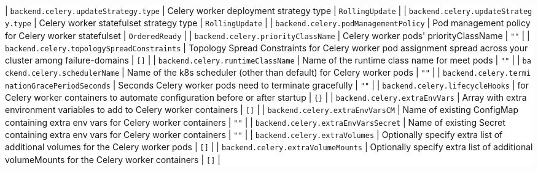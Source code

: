 | `backend.celery.updateStrategy.type`                               | Celery worker deployment strategy type                                                                                                                                                                                                                  | `RollingUpdate`                                                               |
| `backend.celery.updateStrategy.type`                               | Celery worker statefulset strategy type                                                                                                                                                                                                                 | `RollingUpdate`                                                               |
| `backend.celery.podManagementPolicy`                               | Pod management policy for Celery worker statefulset                                                                                                                                                                                                     | `OrderedReady`                                                                |
| `backend.celery.priorityClassName`                                 | Celery worker pods' priorityClassName                                                                                                                                                                                                                   | `""`                                                                          |
| `backend.celery.topologySpreadConstraints`                         | Topology Spread Constraints for Celery worker pod assignment spread across your cluster among failure-domains                                                                                                                                           | `[]`                                                                          |
| `backend.celery.runtimeClassName`                                  | Name of the runtime class name for meet pods                                                                                                                                                                                                            | `""`                                                                          |
| `backend.celery.schedulerName`                                     | Name of the k8s scheduler (other than default) for Celery worker pods                                                                                                                                                                                   | `""`                                                                          |
| `backend.celery.terminationGracePeriodSeconds`                     | Seconds Celery worker pods need to terminate gracefully                                                                                                                                                                                                 | `""`                                                                          |
| `backend.celery.lifecycleHooks`                                    | for Celery worker containers to automate configuration before or after startup                                                                                                                                                                          | `{}`                                                                          |
| `backend.celery.extraEnvVars`                                      | Array with extra environment variables to add to Celery worker containers                                                                                                                                                                               | `[]`                                                                          |
| `backend.celery.extraEnvVarsCM`                                    | Name of existing ConfigMap containing extra env vars for Celery worker containers                                                                                                                                                                       | `""`                                                                          |
| `backend.celery.extraEnvVarsSecret`                                | Name of existing Secret containing extra env vars for Celery worker containers                                                                                                                                                                          | `""`                                                                          |
| `backend.celery.extraVolumes`                                      | Optionally specify extra list of additional volumes for the Celery worker pods                                                                                                                                                                          | `[]`                                                                          |
| `backend.celery.extraVolumeMounts`                                 | Optionally specify extra list of additional volumeMounts for the Celery worker containers                                                                                                                                                               | `[]`                                                                          |